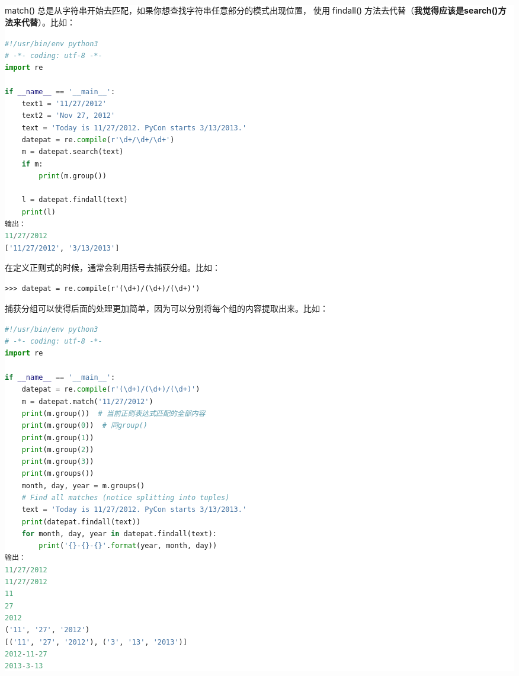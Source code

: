 match() 总是从字符串开始去匹配，如果你想查找字符串任意部分的模式出现位置， 使用 findall() 方法去代替（**我觉得应该是search()方法来代替**）。比如：

```python
#!/usr/bin/env python3
# -*- coding: utf-8 -*-
import re

if __name__ == '__main__':
    text1 = '11/27/2012'
    text2 = 'Nov 27, 2012'
    text = 'Today is 11/27/2012. PyCon starts 3/13/2013.'
    datepat = re.compile(r'\d+/\d+/\d+')
    m = datepat.search(text)
    if m:
        print(m.group())

    l = datepat.findall(text)
    print(l)
输出：
11/27/2012
['11/27/2012', '3/13/2013']
```

在定义正则式的时候，通常会利用括号去捕获分组。比如：

`>>> datepat = re.compile(r'(\d+)/(\d+)/(\d+)')`

捕获分组可以使得后面的处理更加简单，因为可以分别将每个组的内容提取出来。比如：

```python
#!/usr/bin/env python3
# -*- coding: utf-8 -*-
import re

if __name__ == '__main__':
    datepat = re.compile(r'(\d+)/(\d+)/(\d+)')
    m = datepat.match('11/27/2012')
    print(m.group())  # 当前正则表达式匹配的全部内容
    print(m.group(0))  # 同group()
    print(m.group(1))
    print(m.group(2))
    print(m.group(3))
    print(m.groups())
    month, day, year = m.groups()
    # Find all matches (notice splitting into tuples)
    text = 'Today is 11/27/2012. PyCon starts 3/13/2013.'
    print(datepat.findall(text))
    for month, day, year in datepat.findall(text):
        print('{}-{}-{}'.format(year, month, day))
输出：
11/27/2012
11/27/2012
11
27
2012
('11', '27', '2012')
[('11', '27', '2012'), ('3', '13', '2013')]
2012-11-27
2013-3-13
```
